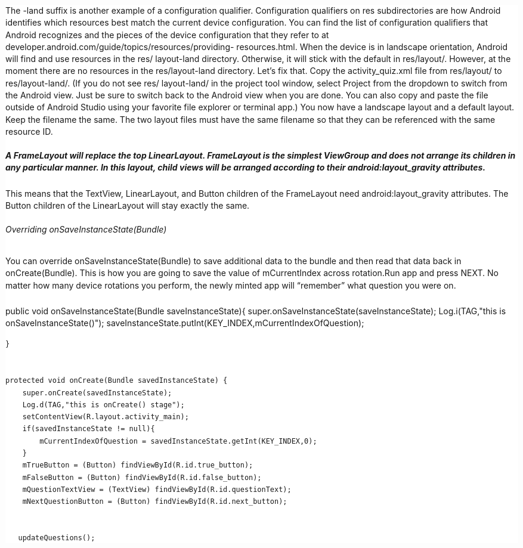 The -land suffix is another example of a configuration qualifier. Configuration qualifiers on res subdirectories are how Android identifies which resources best match the current device configuration. You can find the list of configuration qualifiers that Android recognizes and the pieces of the device configuration that they refer to at developer.android.com/guide/topics/resources/providing- resources.html.
When the device is in landscape orientation, Android will find and use resources in the res/ layout-land directory. Otherwise, it will stick with the default in res/layout/. However, at the moment there are no resources in the res/layout-land directory. Let’s fix that.
Copy the activity_quiz.xml file from res/layout/ to res/layout-land/. (If you do not see res/ layout-land/ in the project tool window, select Project from the dropdown to switch from the Android view. Just be sure to switch back to the Android view when you are done. You can also copy and paste the file outside of Android Studio using your favorite file explorer or terminal app.)
You now have a landscape layout and a default layout. Keep the filename the same. The two layout files must have the same filename so that they can be referenced with the same resource ID.


##### A FrameLayout will replace the top LinearLayout. FrameLayout is the simplest ViewGroup and does not arrange its children in any particular manner. In this layout, child views will be arranged according to their android:layout_gravity attributes.
This means that the TextView, LinearLayout, and Button children of the FrameLayout need android:layout_gravity attributes. The Button children of the LinearLayout will stay exactly the same.


###### Overriding onSaveInstanceState(Bundle)
You can override onSaveInstanceState(Bundle) to save additional data to the bundle and then read that data back in onCreate(Bundle). This is how you are going to save the value of mCurrentIndex across rotation.Run app and press NEXT. No matter how many device rotations you perform, the newly minted app will “remember” what question you were on.

###

 public void onSaveInstanceState(Bundle saveInstanceState){
        super.onSaveInstanceState(saveInstanceState);
        Log.i(TAG,"this is onSaveInstanceState()");
        saveInstanceState.putInt(KEY_INDEX,mCurrentIndexOfQuestion);

    }


    protected void onCreate(Bundle savedInstanceState) {
        super.onCreate(savedInstanceState);
        Log.d(TAG,"this is onCreate() stage");
        setContentView(R.layout.activity_main);
        if(savedInstanceState != null){
            mCurrentIndexOfQuestion = savedInstanceState.getInt(KEY_INDEX,0);
        }
        mTrueButton = (Button) findViewById(R.id.true_button);
        mFalseButton = (Button) findViewById(R.id.false_button);
        mQuestionTextView = (TextView) findViewById(R.id.questionText);
        mNextQuestionButton = (Button) findViewById(R.id.next_button);


       updateQuestions();
